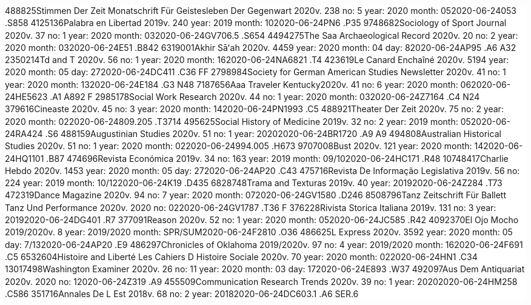  <tr><td>488825</td><td>Stimmen Der Zeit  Monatschrift Für Geistesleben Der Gegenwart </td><td>2020</td><td>v. 238 no: 5 year: 2020 month: 05</td><td>2020-06-24</td><td>053 .S858</td></tr>
 <tr><td>4125136</td><td>Palabra en Libertad </td><td>2019</td><td>v. 240 year: 2019 month: 10</td><td>2020-06-24</td><td>PN6 .P35</td></tr>
 <tr><td>9748682</td><td>Sociology of Sport Journal </td><td>2020</td><td>v. 37 no: 1 year: 2020 month: 03</td><td>2020-06-24</td><td>GV706.5 .S654</td></tr>
 <tr><td>4494275</td><td>The Saa Archaeological Record </td><td>2020</td><td>v. 20 no: 2 year: 2020 month: 03</td><td>2020-06-24</td><td>E51 .B842</td></tr>
 <tr><td>6319001</td><td>Akhir Sāʻah </td><td>2020</td><td>v. 4459 year: 2020 month: 04 day: 8</td><td>2020-06-24</td><td>AP95 .A6 A32</td></tr>
 <tr><td>2350214</td><td>Td and T </td><td>2020</td><td>v. 56 no: 1 year: 2020 month: 16</td><td>2020-06-24</td><td>NA6821 .T4</td></tr>
 <tr><td>423619</td><td>Le Canard Enchaîné </td><td>2020</td><td>v. 5194 year: 2020 month: 05 day: 27</td><td>2020-06-24</td><td>DC411 .C36 FF</td></tr>
 <tr><td>2798984</td><td>Society for German American Studies Newsletter </td><td>2020</td><td>v. 41 no: 1 year: 2020 month: 13</td><td>2020-06-24</td><td>E184 .G3 N48</td></tr>
 <tr><td>7187656</td><td>Aaa Traveler  Kentucky</td><td>2020</td><td>v. 41 no: 6 year: 2020 month: 06</td><td>2020-06-24</td><td>HE5623 .A1 A892 F</td></tr>
 <tr><td>2985178</td><td>Social Work Research </td><td>2020</td><td>v. 44 no: 1 year: 2020 month: 03</td><td>2020-06-24</td><td>Z7164 .C4 N24</td></tr>
 <tr><td>379616</td><td>Cineaste </td><td>2020</td><td>v. 45 no: 3 year: 2020 month: 14</td><td>2020-06-24</td><td>PN1993 .C5</td></tr>
 <tr><td>488921</td><td>Theater Der Zeit </td><td>2020</td><td>v. 75 no: 2 year: 2020 month: 02</td><td>2020-06-24</td><td>809.205 .T3714 </td></tr>
 <tr><td>495625</td><td>Social History of Medicine   </td><td>2019</td><td>v. 32 no: 2 year: 2019 month: 05</td><td>2020-06-24</td><td>RA424 .S6</td></tr>
 <tr><td>488159</td><td>Augustinian Studies </td><td>2020</td><td>v. 51 no: 1 year: 2020</td><td>2020-06-24</td><td>BR1720 .A9 A9</td></tr>
 <tr><td>494808</td><td>Australian Historical Studies </td><td>2020</td><td>v. 51 no: 1 year: 2020 month: 02</td><td>2020-06-24</td><td>994.005 .H673</td></tr>
 <tr><td>9707008</td><td>Bust </td><td>2020</td><td>v. 121 year: 2020 month: 14</td><td>2020-06-24</td><td>HQ1101 .B87</td></tr>
 <tr><td>474696</td><td>Revista Económica </td><td>2019</td><td>v. 34 no: 163 year: 2019 month: 09/10</td><td>2020-06-24</td><td>HC171 .R48</td></tr>
 <tr><td>10748417</td><td>Charlie Hebdo </td><td>2020</td><td>v. 1453 year: 2020 month: 05 day: 27</td><td>2020-06-24</td><td>AP20 .C43</td></tr>
 <tr><td>475716</td><td>Revista De Informação Legislativa </td><td>2019</td><td>v. 56 no: 224 year: 2019 month: 10/12</td><td>2020-06-24</td><td>K19 .D435</td></tr>
 <tr><td>6828748</td><td>Trama and Texturas </td><td>2019</td><td>v. 40 year: 2019</td><td>2020-06-24</td><td>Z284 .T73</td></tr>
 <tr><td>472319</td><td>Dance Magazine </td><td>2020</td><td>v. 94 no: 7 year: 2020 month: 07</td><td>2020-06-24</td><td>GV1580 .D246</td></tr>
 <tr><td>8508796</td><td>Tanz   Zeitschrift Für Ballett  Tanz Und Performance </td><td>2020</td><td>v. 2020 no: 02</td><td>2020-06-24</td><td>GV1787 .T36 F</td></tr>
 <tr><td>376228</td><td>Rivista Storica Italiana </td><td>2019</td><td>v. 131 no: 3 year: 2019</td><td>2020-06-24</td><td>DG401 .R7</td></tr>
 <tr><td>377091</td><td>Reason </td><td>2020</td><td>v. 52 no: 1 year: 2020 month: 05</td><td>2020-06-24</td><td>JC585 .R42</td></tr>
 <tr><td>4092370</td><td>El Ojo Mocho </td><td>2019/2020</td><td>v. 8 year: 2019/2020 month: SPR/SUM</td><td>2020-06-24</td><td>F2810 .O36</td></tr>
 <tr><td>486625</td><td>L Express </td><td>2020</td><td>v. 3592 year: 2020 month: 05 day: 7/13</td><td>2020-06-24</td><td>AP20 .E9</td></tr>
 <tr><td>486297</td><td>Chronicles of Oklahoma </td><td>2019/2020</td><td>v. 97 no: 4 year: 2019/2020 month: 16</td><td>2020-06-24</td><td>F691 .C5</td></tr>
 <tr><td>6532604</td><td>Histoire and Liberté   Les Cahiers D Histoire Sociale </td><td>2020</td><td>v. 70 year: 2020 month: 02</td><td>2020-06-24</td><td>HN1 .C34</td></tr>
 <tr><td>13017498</td><td>Washington Examiner </td><td>2020</td><td>v. 26 no: 11 year: 2020 month: 03 day: 17</td><td>2020-06-24</td><td>E893 .W37</td></tr>
 <tr><td>492097</td><td>Aus Dem Antiquariat </td><td>2020</td><td>v. 2020 no: 1</td><td>2020-06-24</td><td>Z319 .A9</td></tr>
 <tr><td>455509</td><td>Communication Research Trends </td><td>2020</td><td>v. 39 no: 1 year: 2020</td><td>2020-06-24</td><td>HM258 .C586</td></tr>
 <tr><td>351716</td><td>Annales De L Est </td><td>2018</td><td>v. 68 no: 2 year: 2018</td><td>2020-06-24</td><td>DC603.1 .A6 SER.6</td></tr>
